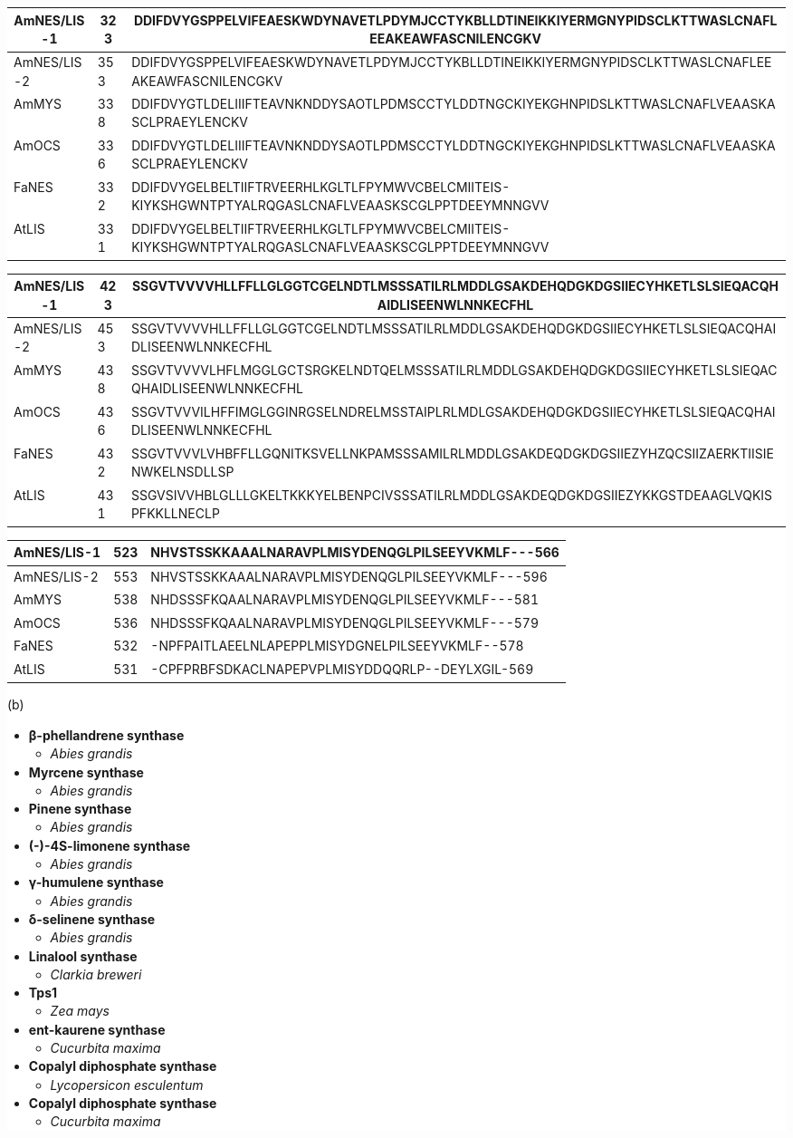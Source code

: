 | AmNES/LIS-1 | 323 | DDIFDVYGSPPELVIFEAESKWDYNAVETLPDYMJCCTYKBLLDTINEIKKIYERMGNYPIDSCLKTTWASLCNAFLEEAKEAWFASCNILENCGKV |
| --- | --- | --- |
| AmNES/LIS-2 | 353 | DDIFDVYGSPPELVIFEAESKWDYNAVETLPDYMJCCTYKBLLDTINEIKKIYERMGNYPIDSCLKTTWASLCNAFLEEAKEAWFASCNILENCGKV |
| AmMYS | 338 | DDIFDVYGTLDELIIIFTEAVNKNDDYSAOTLPDMSCCTYLDDTNGCKIYEKGHNPIDSLKTTWASLCNAFLVEAASKASCLPRAEYLENCKV |
| AmOCS | 336 | DDIFDVYGTLDELIIIFTEAVNKNDDYSAOTLPDMSCCTYLDDTNGCKIYEKGHNPIDSLKTTWASLCNAFLVEAASKASCLPRAEYLENCKV |
| FaNES | 332 | DDIFDVYGELBELTIIFTRVEERHLKGLTLFPYMWVCBELCMIITEIS-KIYKSHGWNTPTYALRQGASLCNAFLVEAASKSCGLPPTDEEYMNNGVV |
| AtLIS | 331 | DDIFDVYGELBELTIIFTRVEERHLKGLTLFPYMWVCBELCMIITEIS-KIYKSHGWNTPTYALRQGASLCNAFLVEAASKSCGLPPTDEEYMNNGVV |

| AmNES/LIS-1 | 423 | SSGVTVVVVHLLFFLLGLGGTCGELNDTLMSSSATILRLMDDLGSAKDEHQDGKDGSIIECYHKETLSLSIEQACQHAIDLISEENWLNNKECFHL |
| --- | --- | --- |
| AmNES/LIS-2 | 453 | SSGVTVVVVHLLFFLLGLGGTCGELNDTLMSSSATILRLMDDLGSAKDEHQDGKDGSIIECYHKETLSLSIEQACQHAIDLISEENWLNNKECFHL |
| AmMYS | 438 | SSGVTVVVVLHFLMGGLGCTSRGKELNDTQELMSSSATILRLMDDLGSAKDEHQDGKDGSIIECYHKETLSLSIEQACQHAIDLISEENWLNNKECFHL |
| AmOCS | 436 | SSGVTVVVILHFFIMGLGGINRGSELNDRELMSSTAIPLRLMDLGSAKDEHQDGKDGSIIECYHKETLSLSIEQACQHAIDLISEENWLNNKECFHL |
| FaNES | 432 | SSGVTVVVLVHBFFLLGQNITKSVELLNKPAMSSSAMILRLMDDLGSAKDEQDGKDGSIIEZYHZQCSIIZAERKTIISIENWKELNSDLLSP |
| AtLIS | 431 | SSGVSIVVHBLGLLLGKELTKKKYELBENPCIVSSSATILRLMDDLGSAKDEQDGKDGSIIEZYKKGSTDEAAGLVQKISPFKKLLNECLP |

| AmNES/LIS-1 | 523 | NHVSTSSKKAAALNARAVPLMISYDENQGLPILSEEYVKMLF---566 |
| --- | --- | --- |
| AmNES/LIS-2 | 553 | NHVSTSSKKAAALNARAVPLMISYDENQGLPILSEEYVKMLF---596 |
| AmMYS | 538 | NHDSSSFKQAALNARAVPLMISYDENQGLPILSEEYVKMLF---581 |
| AmOCS | 536 | NHDSSSFKQAALNARAVPLMISYDENQGLPILSEEYVKMLF---579 |
| FaNES | 532 | -NPFPAITLAEELNLAPEPPLMISYDGNELPILSEEYVKMLF--578 |
| AtLIS | 531 | -CPFPRBFSDKACLNAPEPVPLMISYDDQQRLP--DEYLXGIL-569 |

(b)

- **β-phellandrene synthase**
  - *Abies grandis*
- **Myrcene synthase**
  - *Abies grandis*
- **Pinene synthase**
  - *Abies grandis*
- **(-)-4S-limonene synthase**
  - *Abies grandis*
- **γ-humulene synthase**
  - *Abies grandis*
- **δ-selinene synthase**
  - *Abies grandis*
- **Linalool synthase**
  - *Clarkia breweri*
- **Tps1**
  - *Zea mays*
- **ent-kaurene synthase**
  - *Cucurbita maxima*
- **Copalyl diphosphate synthase**
  - *Lycopersicon esculentum*
- **Copalyl diphosphate synthase**
  - *Cucurbita maxima*
